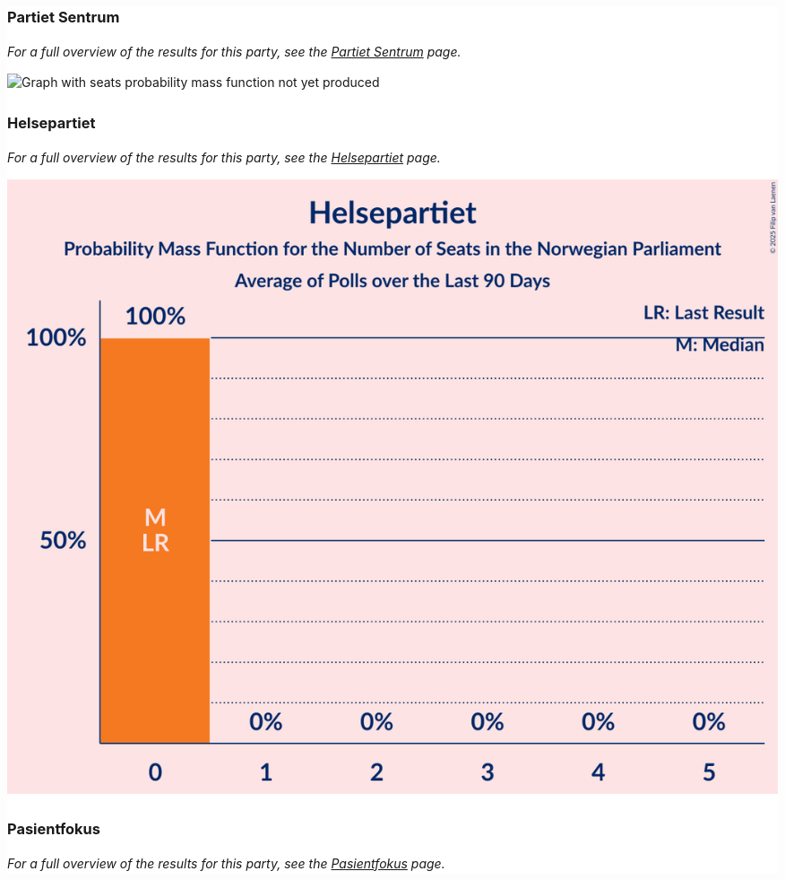 ### Partiet Sentrum

*For a full overview of the results for this party, see the [Partiet Sentrum](party-partietsentrum.html) page.*

![Graph with seats probability mass function not yet produced](average-seats-pmf-partietsentrum.png "Seats Probability Mass Function")

### Helsepartiet

*For a full overview of the results for this party, see the [Helsepartiet](party-helsepartiet.html) page.*

![Graph with seats probability mass function not yet produced](average-seats-pmf-helsepartiet.png "Seats Probability Mass Function")

### Pasientfokus

*For a full overview of the results for this party, see the [Pasientfokus](party-pasientfokus.html) page.*
